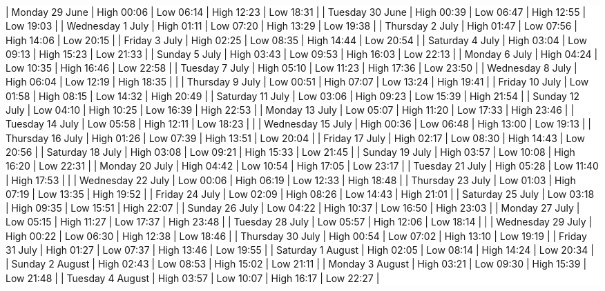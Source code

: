 | Monday 29 June | High 00:06 | Low 06:14 | High 12:23 | Low 18:31 | 
| Tuesday 30 June | High 00:39 | Low 06:47 | High 12:55 | Low 19:03 | 
| Wednesday 1 July | High 01:11 | Low 07:20 | High 13:29 | Low 19:38 | 
| Thursday 2 July | High 01:47 | Low 07:56 | High 14:06 | Low 20:15 | 
| Friday 3 July | High 02:25 | Low 08:35 | High 14:44 | Low 20:54 | 
| Saturday 4 July | High 03:04 | Low 09:13 | High 15:23 | Low 21:33 | 
| Sunday 5 July | High 03:43 | Low 09:53 | High 16:03 | Low 22:13 | 
| Monday 6 July | High 04:24 | Low 10:35 | High 16:46 | Low 22:58 | 
| Tuesday 7 July | High 05:10 | Low 11:23 | High 17:36 | Low 23:50 | 
| Wednesday 8 July | High 06:04 | Low 12:19 | High 18:35 |  | 
| Thursday 9 July | Low 00:51 | High 07:07 | Low 13:24 | High 19:41 | 
| Friday 10 July | Low 01:58 | High 08:15 | Low 14:32 | High 20:49 | 
| Saturday 11 July | Low 03:06 | High 09:23 | Low 15:39 | High 21:54 | 
| Sunday 12 July | Low 04:10 | High 10:25 | Low 16:39 | High 22:53 | 
| Monday 13 July | Low 05:07 | High 11:20 | Low 17:33 | High 23:46 | 
| Tuesday 14 July | Low 05:58 | High 12:11 | Low 18:23 |  | 
| Wednesday 15 July | High 00:36 | Low 06:48 | High 13:00 | Low 19:13 | 
| Thursday 16 July | High 01:26 | Low 07:39 | High 13:51 | Low 20:04 | 
| Friday 17 July | High 02:17 | Low 08:30 | High 14:43 | Low 20:56 | 
| Saturday 18 July | High 03:08 | Low 09:21 | High 15:33 | Low 21:45 | 
| Sunday 19 July | High 03:57 | Low 10:08 | High 16:20 | Low 22:31 | 
| Monday 20 July | High 04:42 | Low 10:54 | High 17:05 | Low 23:17 | 
| Tuesday 21 July | High 05:28 | Low 11:40 | High 17:53 |  | 
| Wednesday 22 July | Low 00:06 | High 06:19 | Low 12:33 | High 18:48 | 
| Thursday 23 July | Low 01:03 | High 07:19 | Low 13:35 | High 19:52 | 
| Friday 24 July | Low 02:09 | High 08:26 | Low 14:43 | High 21:01 | 
| Saturday 25 July | Low 03:18 | High 09:35 | Low 15:51 | High 22:07 | 
| Sunday 26 July | Low 04:22 | High 10:37 | Low 16:50 | High 23:03 | 
| Monday 27 July | Low 05:15 | High 11:27 | Low 17:37 | High 23:48 | 
| Tuesday 28 July | Low 05:57 | High 12:06 | Low 18:14 |  | 
| Wednesday 29 July | High 00:22 | Low 06:30 | High 12:38 | Low 18:46 | 
| Thursday 30 July | High 00:54 | Low 07:02 | High 13:10 | Low 19:19 | 
| Friday 31 July | High 01:27 | Low 07:37 | High 13:46 | Low 19:55 | 
| Saturday 1 August | High 02:05 | Low 08:14 | High 14:24 | Low 20:34 | 
| Sunday 2 August | High 02:43 | Low 08:53 | High 15:02 | Low 21:11 | 
| Monday 3 August | High 03:21 | Low 09:30 | High 15:39 | Low 21:48 | 
| Tuesday 4 August | High 03:57 | Low 10:07 | High 16:17 | Low 22:27 | 